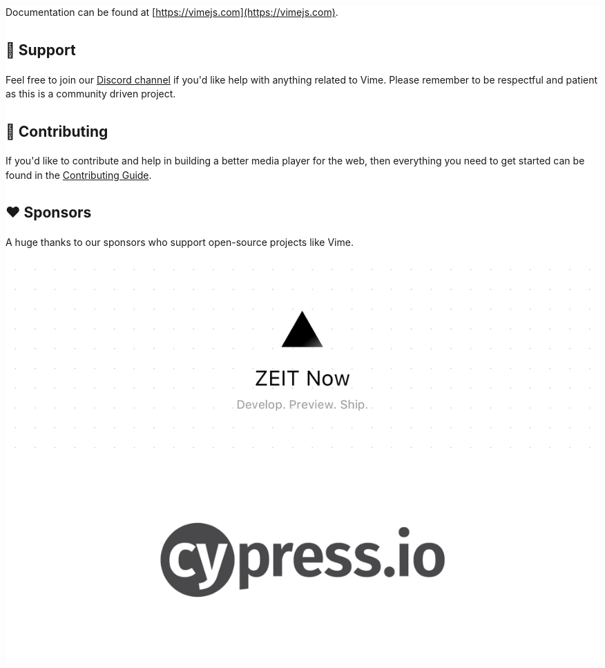 Documentation can be found at [https://vimejs.com](https://vimejs.com).

## 🙋 Support

Feel free to join our [Discord channel][discord] if you'd like help with anything related to Vime.
Please remember to be respectful and patient as this is a community driven project.

## 🔨 Contributing

If you'd like to contribute and help in building a better media player for the web, then everything
you need to get started can be found in the [Contributing Guide](./.github/CONTRIBUTING.md).

## ❤️ Sponsors

A huge thanks to our sponsors who support open-source projects like Vime.

<a href="https://zeit.co">
  <img
    width="100%"
    alt="zeit now"
    src="./static/sponsors/zeit.png"
  />
</a>

<a href="https://www.cypress.io">
  <img
    width="100%"
    alt="cypress"
    src="./static/sponsors/cypress.png"
  />
</a>

[package]: https://www.npmjs.com/package/@vime/core
[package-badge]: https://img.shields.io/npm/v/@vime/core
[license]: https://github.com/vime-js/vime/blob/master/LICENSE
[license-badge]: https://img.shields.io/github/license/vime-js/vime?color=blue
[docs]: https://vimejs.com
[docs-badge]: https://img.shields.io/badge/docs-https://vimejs.com-green
[semantic-release]: https://github.com/semantic-release/semantic-release
[semantic-release-badge]: https://img.shields.io/badge/%20%20%F0%9F%93%A6%F0%9F%9A%80-semantic--release-e10079.svg
[jsdelivr]: https://www.jsdelivr.com/package/npm/@vime/core
[jsdelivr-badge]: https://data.jsdelivr.com/v1/package/npm/@vime/core/badge?style=rounded
[release-badge]: https://github.com/vime-js/vime/workflows/Release/badge.svg?branch=master
[discord]: https://discord.gg/feZ6cAE
[discord-badge]: https://img.shields.io/badge/chat-on%20discord-7389D8


[web-components]: https://developer.mozilla.org/en-US/docs/Web/Web_Components
[accessibility]: https://developer.mozilla.org/en-US/docs/Web/Accessibility/ARIA
[css-vars]: https://developer.mozilla.org/en-US/docs/Web/CSS/Using_CSS_custom_properties
[light-theme]: https://github.com/vime-js/vime/blob/master/core/themes/light.css
[dark-theme]: https://github.com/vime-js/vime/blob/master/core/themes/default.css
[player-api]: https://vimejs.com/components/core/player
[preconnections]: https://css-tricks.com/using-relpreconnect-to-establish-network-connections-early-and-increase-performance
[lazy-loading]: https://www.imperva.com/learn/performance/lazy-loading
[provider-hls]: https://vimejs.com/components/providers/hls
[provider-dash]: https://vimejs.com/components/providers/dash
[provider-file]: https://vimejs.com/components/providers/file
[provider-youtube]: https://vimejs.com/components/providers/youtube
[provider-vimeo]: https://vimejs.com/components/providers/vimeo
[provider-dailymotion]: https://vimejs.com/components/providers/dailymotion